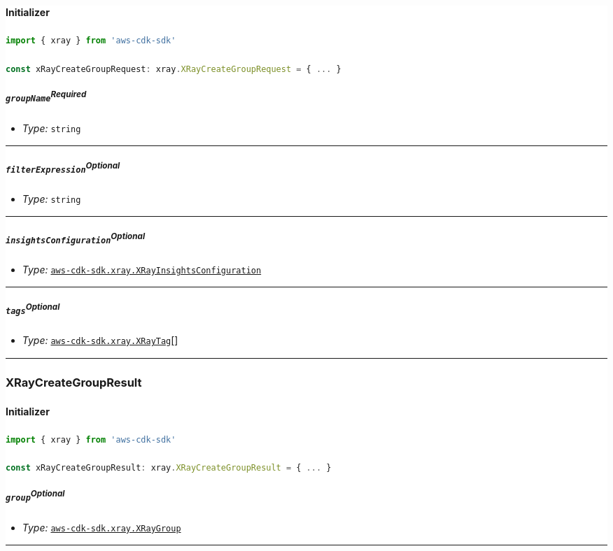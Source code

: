 #### Initializer <a name="[object Object].Initializer"></a>

```typescript
import { xray } from 'aws-cdk-sdk'

const xRayCreateGroupRequest: xray.XRayCreateGroupRequest = { ... }
```

##### `groupName`<sup>Required</sup> <a name="aws-cdk-sdk.xray.XRayCreateGroupRequest.property.groupName"></a>

- *Type:* `string`

---

##### `filterExpression`<sup>Optional</sup> <a name="aws-cdk-sdk.xray.XRayCreateGroupRequest.property.filterExpression"></a>

- *Type:* `string`

---

##### `insightsConfiguration`<sup>Optional</sup> <a name="aws-cdk-sdk.xray.XRayCreateGroupRequest.property.insightsConfiguration"></a>

- *Type:* [`aws-cdk-sdk.xray.XRayInsightsConfiguration`](#aws-cdk-sdk.xray.XRayInsightsConfiguration)

---

##### `tags`<sup>Optional</sup> <a name="aws-cdk-sdk.xray.XRayCreateGroupRequest.property.tags"></a>

- *Type:* [`aws-cdk-sdk.xray.XRayTag`](#aws-cdk-sdk.xray.XRayTag)[]

---

### XRayCreateGroupResult <a name="aws-cdk-sdk.xray.XRayCreateGroupResult"></a>

#### Initializer <a name="[object Object].Initializer"></a>

```typescript
import { xray } from 'aws-cdk-sdk'

const xRayCreateGroupResult: xray.XRayCreateGroupResult = { ... }
```

##### `group`<sup>Optional</sup> <a name="aws-cdk-sdk.xray.XRayCreateGroupResult.property.group"></a>

- *Type:* [`aws-cdk-sdk.xray.XRayGroup`](#aws-cdk-sdk.xray.XRayGroup)

---
